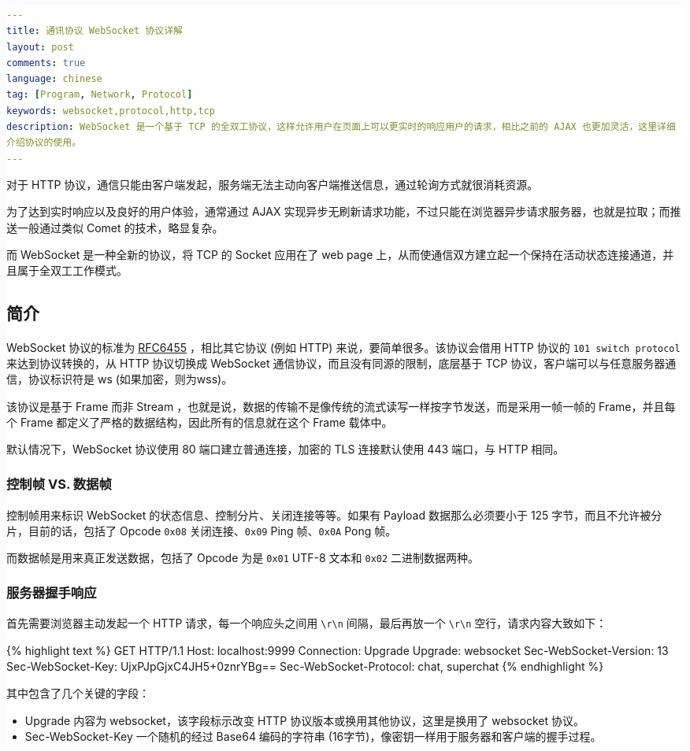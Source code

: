 ```yaml
---
title: 通讯协议 WebSocket 协议详解
layout: post
comments: true
language: chinese
tag: [Program, Network, Protocol]
keywords: websocket,protocol,http,tcp
description: WebSocket 是一个基于 TCP 的全双工协议，这样允许用户在页面上可以更实时的响应用户的请求，相比之前的 AJAX 也更加灵活，这里详细介绍协议的使用。
---
```


对于 HTTP 协议，通信只能由客户端发起，服务端无法主动向客户端推送信息，通过轮询方式就很消耗资源。

为了达到实时响应以及良好的用户体验，通常通过 AJAX 实现异步无刷新请求功能，不过只能在浏览器异步请求服务器，也就是拉取；而推送一般通过类似 Comet 的技术，略显复杂。

而 WebSocket 是一种全新的协议，将 TCP 的 Socket 应用在了 web page 上，从而使通信双方建立起一个保持在活动状态连接通道，并且属于全双工工作模式。



## 简介

WebSocket 协议的标准为 [RFC6455](https://tools.ietf.org/html/rfc6455) ，相比其它协议 (例如 HTTP) 来说，要简单很多。该协议会借用 HTTP 协议的 `101 switch protocol` 来达到协议转换的，从 HTTP 协议切换成 WebSocket 通信协议，而且没有同源的限制，底层基于 TCP 协议，客户端可以与任意服务器通信，协议标识符是 ws (如果加密，则为wss)。

该协议是基于 Frame 而非 Stream ，也就是说，数据的传输不是像传统的流式读写一样按字节发送，而是采用一帧一帧的 Frame，并且每个 Frame 都定义了严格的数据结构，因此所有的信息就在这个 Frame 载体中。

默认情况下，WebSocket 协议使用 80 端口建立普通连接，加密的 TLS 连接默认使用 443 端口，与 HTTP 相同。

### 控制帧 VS. 数据帧

控制帧用来标识 WebSocket 的状态信息、控制分片、关闭连接等等。如果有 Payload 数据那么必须要小于 125 字节，而且不允许被分片，目前的话，包括了 Opcode  `0x08` 关闭连接、`0x09` Ping 帧、`0x0A` Pong 帧。

而数据帧是用来真正发送数据，包括了 Opcode 为是 `0x01` UTF-8 文本和 `0x02` 二进制数据两种。

### 服务器握手响应

首先需要浏览器主动发起一个 HTTP 请求，每一个响应头之间用 `\r\n` 间隔，最后再放一个 `\r\n` 空行，请求内容大致如下：

{% highlight text %}
GET HTTP/1.1
Host: localhost:9999
Connection: Upgrade
Upgrade: websocket
Sec-WebSocket-Version: 13
Sec-WebSocket-Key: UjxPJpGjxC4JH5+0znrYBg==
Sec-WebSocket-Protocol: chat, superchat
{% endhighlight %}

其中包含了几个关键的字段：

* Upgrade 内容为 websocket，该字段标示改变 HTTP 协议版本或换用其他协议，这里是换用了 websocket 协议。
* Sec-WebSocket-Key 一个随机的经过 Base64 编码的字符串 (16字节)，像密钥一样用于服务器和客户端的握手过程。
